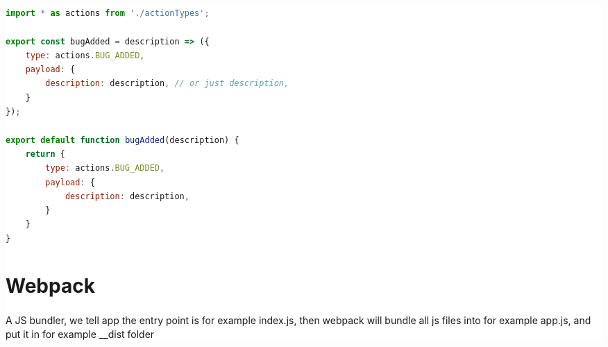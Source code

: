 ```js
import * as actions from './actionTypes';

export const bugAdded = description => ({
    type: actions.BUG_ADDED,
    payload: {
        description: description, // or just description,
    }
});

export default function bugAdded(description) {
    return {
        type: actions.BUG_ADDED,
        payload: {
            description: description,
        }
    }
}
```

# Webpack

A JS bundler, we tell app the entry point is for example index.js, then webpack will bundle all js files into for example app.js, and put it in for example  __dist folder

